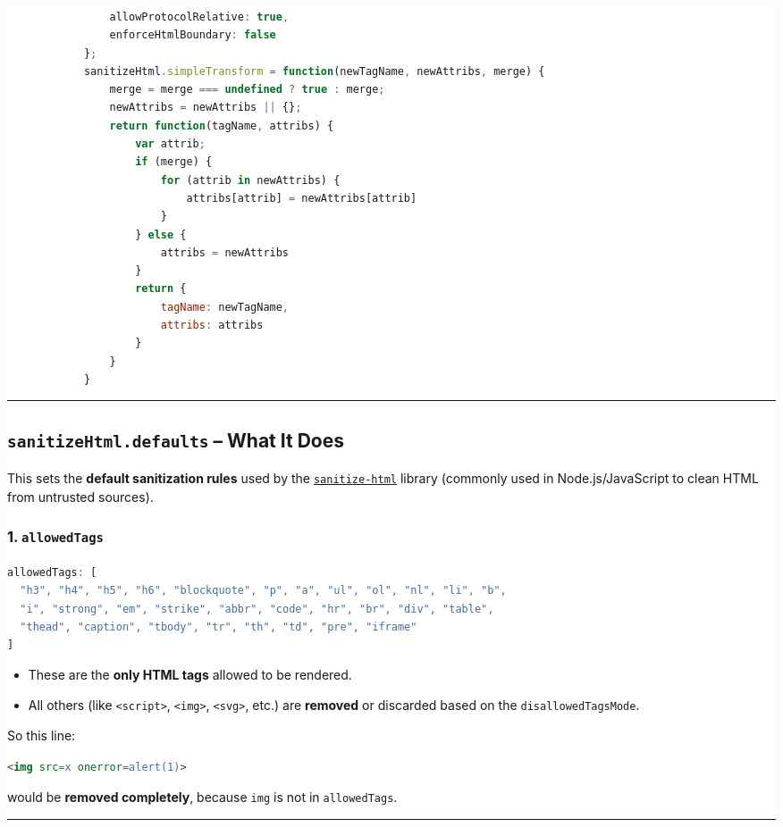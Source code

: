 ```js
                allowProtocolRelative: true,
                enforceHtmlBoundary: false
            };
            sanitizeHtml.simpleTransform = function(newTagName, newAttribs, merge) {
                merge = merge === undefined ? true : merge;
                newAttribs = newAttribs || {};
                return function(tagName, attribs) {
                    var attrib;
                    if (merge) {
                        for (attrib in newAttribs) {
                            attribs[attrib] = newAttribs[attrib]
                        }
                    } else {
                        attribs = newAttribs
                    }
                    return {
                        tagName: newTagName,
                        attribs: attribs
                    }
                }
            }
```


---

##  `sanitizeHtml.defaults` – What It Does

This sets the **default sanitization rules** used by the [`sanitize-html`](https://github.com/apostrophecms/sanitize-html) library (commonly used in Node.js/JavaScript to clean HTML from untrusted sources).

###  1. `allowedTags`

```js
allowedTags: [
  "h3", "h4", "h5", "h6", "blockquote", "p", "a", "ul", "ol", "nl", "li", "b", 
  "i", "strong", "em", "strike", "abbr", "code", "hr", "br", "div", "table", 
  "thead", "caption", "tbody", "tr", "th", "td", "pre", "iframe"
]
```

-  These are the **only HTML tags** allowed to be rendered.
    
-  All others (like `<script>`, `<img>`, `<svg>`, etc.) are **removed** or discarded based on the `disallowedTagsMode`.
    

So this line:

```html
<img src=x onerror=alert(1)>
```

would be **removed completely**, because `img` is not in `allowedTags`.

---